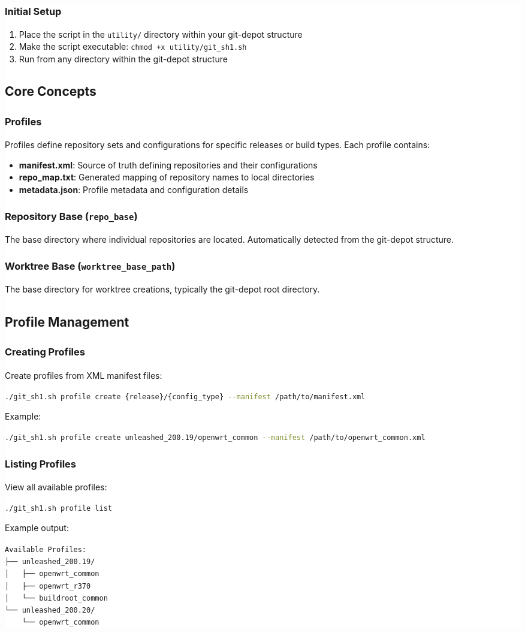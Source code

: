 ### Initial Setup

1. Place the script in the `utility/` directory within your git-depot structure
2. Make the script executable: `chmod +x utility/git_sh1.sh`
3. Run from any directory within the git-depot structure

## Core Concepts

### Profiles

Profiles define repository sets and configurations for specific releases or build types. Each profile contains:

- **manifest.xml**: Source of truth defining repositories and their configurations
- **repo_map.txt**: Generated mapping of repository names to local directories
- **metadata.json**: Profile metadata and configuration details

### Repository Base (`repo_base`)

The base directory where individual repositories are located. Automatically detected from the git-depot structure.

### Worktree Base (`worktree_base_path`)

The base directory for worktree creations, typically the git-depot root directory.

## Profile Management

### Creating Profiles

Create profiles from XML manifest files:

```bash
./git_sh1.sh profile create {release}/{config_type} --manifest /path/to/manifest.xml
```

Example:
```bash
./git_sh1.sh profile create unleashed_200.19/openwrt_common --manifest /path/to/openwrt_common.xml
```

### Listing Profiles

View all available profiles:

```bash
./git_sh1.sh profile list
```

Example output:
```
Available Profiles:
├── unleashed_200.19/
│   ├── openwrt_common
│   ├── openwrt_r370
│   └── buildroot_common
└── unleashed_200.20/
    └── openwrt_common
```
